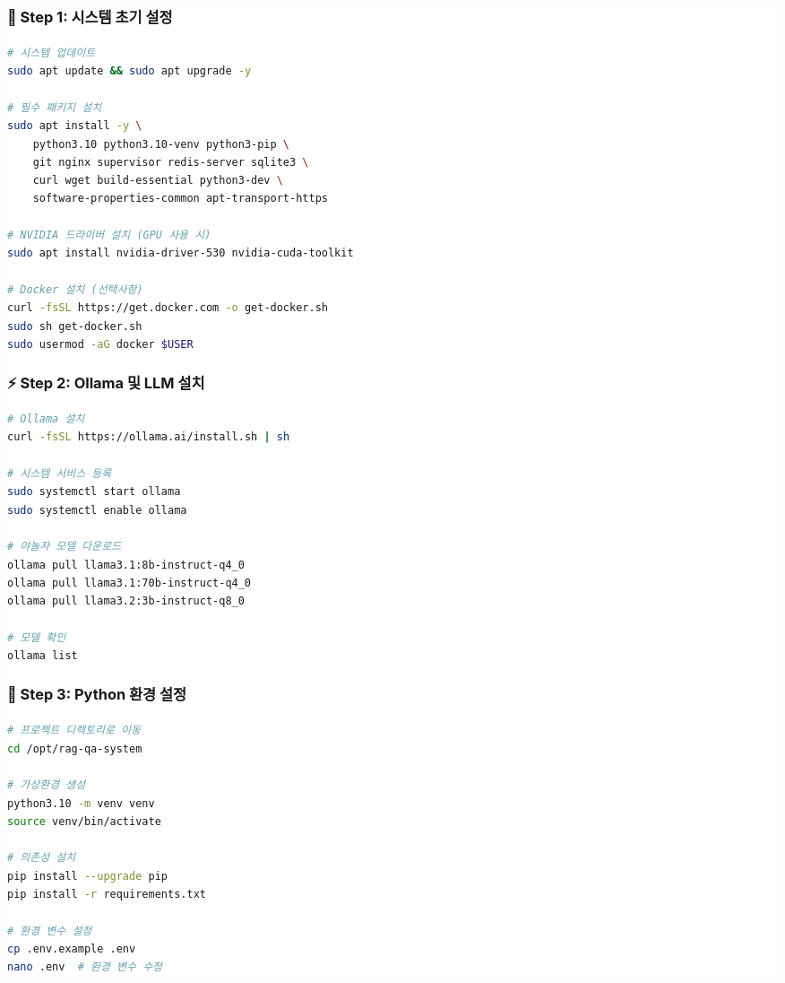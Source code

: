 ### 🔧 Step 1: 시스템 초기 설정

```bash
# 시스템 업데이트
sudo apt update && sudo apt upgrade -y

# 필수 패키지 설치
sudo apt install -y \
    python3.10 python3.10-venv python3-pip \
    git nginx supervisor redis-server sqlite3 \
    curl wget build-essential python3-dev \
    software-properties-common apt-transport-https

# NVIDIA 드라이버 설치 (GPU 사용 시)
sudo apt install nvidia-driver-530 nvidia-cuda-toolkit

# Docker 설치 (선택사항)
curl -fsSL https://get.docker.com -o get-docker.sh
sudo sh get-docker.sh
sudo usermod -aG docker $USER
```

### ⚡ Step 2: Ollama 및 LLM 설치

```bash
# Ollama 설치
curl -fsSL https://ollama.ai/install.sh | sh

# 시스템 서비스 등록
sudo systemctl start ollama
sudo systemctl enable ollama

# 야놀자 모델 다운로드
ollama pull llama3.1:8b-instruct-q4_0
ollama pull llama3.1:70b-instruct-q4_0  
ollama pull llama3.2:3b-instruct-q8_0

# 모델 확인
ollama list
```

### 🐍 Step 3: Python 환경 설정

```bash
# 프로젝트 디렉토리로 이동
cd /opt/rag-qa-system

# 가상환경 생성
python3.10 -m venv venv
source venv/bin/activate

# 의존성 설치
pip install --upgrade pip
pip install -r requirements.txt

# 환경 변수 설정
cp .env.example .env
nano .env  # 환경 변수 수정
```
